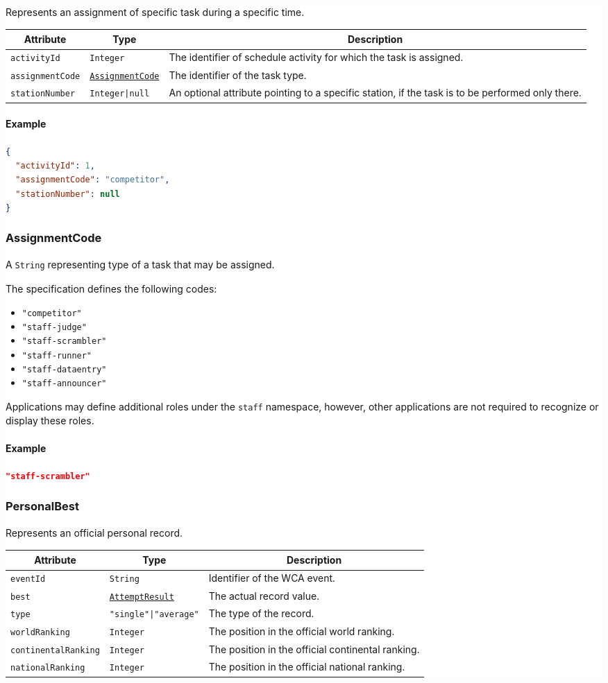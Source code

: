Represents an assignment of specific task during a specific time.

| Attribute | Type | Description |
| --- | --- | --- |
| `activityId` | `Integer` | The identifier of schedule activity for which the task is assigned. |
| `assignmentCode` | [`AssignmentCode`](#assignmentcode) | The identifier of the task type. |
| `stationNumber` | `Integer\|null` | An optional attribute pointing to a specific station, if the task is to be performed only there. |

#### Example

```json
{
  "activityId": 1,
  "assignmentCode": "competitor",
  "stationNumber": null
}
```

### AssignmentCode

A `String` representing type of a task that may be assigned.

The specification defines the following codes:
- `"competitor"`
- `"staff-judge"`
- `"staff-scrambler"`
- `"staff-runner"`
- `"staff-dataentry"`
- `"staff-announcer"`

Applications may define additional roles under the `staff` namespace, however, other applications are not required to recognize or display these roles.

#### Example

```json
"staff-scrambler"
```

### PersonalBest

Represents an official personal record.

| Attribute | Type | Description |
| --- | --- | --- |
| `eventId` | `String` | Identifier of the WCA event. |
| `best` | [`AttemptResult`](#attemptresult) | The actual record value. |
| `type` | `"single"\|"average"` | The type of the record. |
| `worldRanking` | `Integer` | The position in the official world ranking. |
| `continentalRanking` | `Integer` | The position in the official continental ranking. |
| `nationalRanking` | `Integer` | The position in the official national ranking. |

